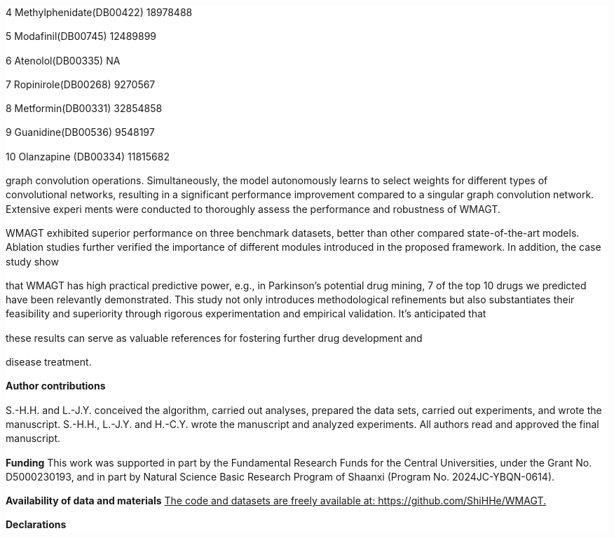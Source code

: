 
4 Methylphenidate(DB00422) 18978488

5 Modafinil(DB00745) 12489899


6 Atenolol(DB00335) NA


7 Ropinirole(DB00268) 9270567


8 Metformin(DB00331) 32854858


9 Guanidine(DB00536) 9548197


10 Olanzapine (DB00334) 11815682


graph convolution operations. Simultaneously, the model autonomously learns to select
weights for different types of convolutional networks, resulting in a significant performance improvement compared to a singular graph convolution network. Extensive experi
ments were conducted to thoroughly assess the performance and robustness of WMAGT.

WMAGT exhibited superior performance on three benchmark datasets, better than other
compared state-of-the-art models. Ablation studies further verified the importance of different modules introduced in the proposed framework. In addition, the case study show

that WMAGT has high practical predictive power, e.g., in Parkinson’s potential drug mining, 7 of the top 10 drugs we predicted have been relevantly demonstrated. This study not
only introduces methodological refinements but also substantiates their feasibility and
superiority through rigorous experimentation and empirical validation. It’s anticipated that

these results can serve as valuable references for fostering further drug development and

disease treatment.


**Author contributions**

S.-H.H. and L.-J.Y. conceived the algorithm, carried out analyses, prepared the data sets, carried out experiments, and
wrote the manuscript. S.-H.H., L.-J.Y. and H.-C.Y. wrote the manuscript and analyzed experiments. All authors read and
approved the final manuscript.


**Funding**
This work was supported in part by the Fundamental Research Funds for the Central Universities, under the Grant No.
D5000230193, and in part by Natural Science Basic Research Program of Shaanxi (Program No. 2024JC-YBQN-0614).


**Availability of data and materials**
[The code and datasets are freely available at: https://​github.​com/​ShiHHe/​WMAGT.](https://github.com/ShiHHe/WMAGT)


**Declarations**

